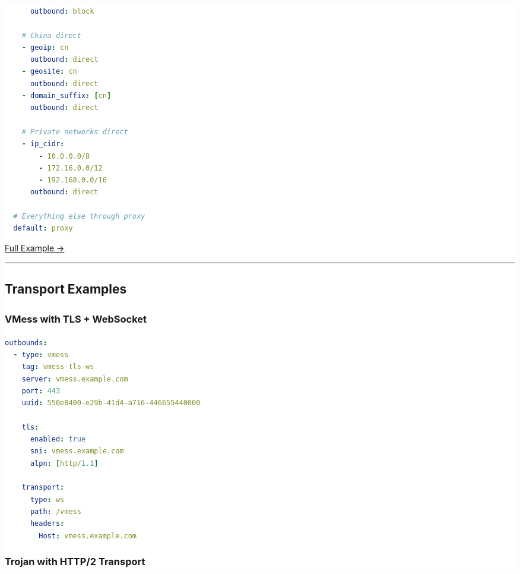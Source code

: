 ```yaml
      outbound: block

    # China direct
    - geoip: cn
      outbound: direct
    - geosite: cn
      outbound: direct
    - domain_suffix: [cn]
      outbound: direct

    # Private networks direct
    - ip_cidr:
        - 10.0.0.0/8
        - 172.16.0.0/12
        - 192.168.0.0/16
      outbound: direct

  # Everything else through proxy
  default: proxy
```

[Full Example →](advanced/smart-routing.md)

---

## Transport Examples

### VMess with TLS + WebSocket

```yaml
outbounds:
  - type: vmess
    tag: vmess-tls-ws
    server: vmess.example.com
    port: 443
    uuid: 550e8400-e29b-41d4-a716-446655440000

    tls:
      enabled: true
      sni: vmess.example.com
      alpn: [http/1.1]

    transport:
      type: ws
      path: /vmess
      headers:
        Host: vmess.example.com
```

### Trojan with HTTP/2 Transport
